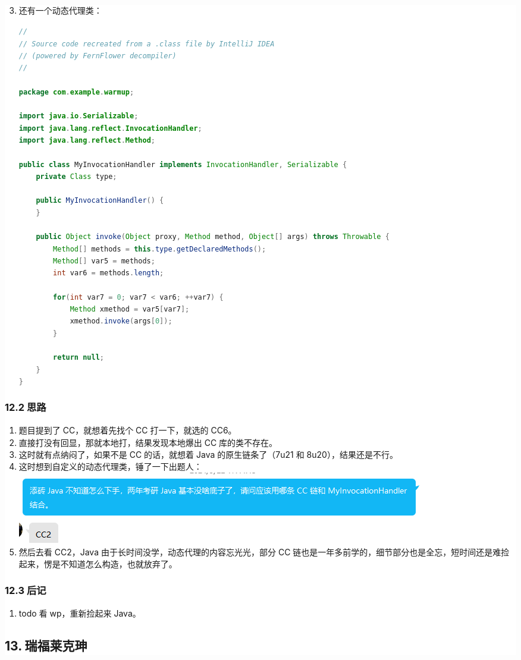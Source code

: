 3. 还有一个动态代理类：
    ```java
    //
    // Source code recreated from a .class file by IntelliJ IDEA
    // (powered by FernFlower decompiler)
    //
    
    package com.example.warmup;
    
    import java.io.Serializable;
    import java.lang.reflect.InvocationHandler;
    import java.lang.reflect.Method;
    
    public class MyInvocationHandler implements InvocationHandler, Serializable {
        private Class type;
    
        public MyInvocationHandler() {
        }
    
        public Object invoke(Object proxy, Method method, Object[] args) throws Throwable {
            Method[] methods = this.type.getDeclaredMethods();
            Method[] var5 = methods;
            int var6 = methods.length;
    
            for(int var7 = 0; var7 < var6; ++var7) {
                Method xmethod = var5[var7];
                xmethod.invoke(args[0]);
            }
    
            return null;
        }
    }
    ```

### 12.2 思路

1. 题目提到了 CC，就想着先找个 CC 打一下，就选的 CC6。
2. 直接打没有回显，那就本地打，结果发现本地爆出 CC 库的类不存在。
3. 这时就有点纳闷了，如果不是 CC 的话，就想着 Java 的原生链条了（7u21 和 8u20），结果还是不行。
4. 这时想到自定义的动态代理类，锤了一下出题人：
    ![image-20240923194910845](TSCTF_J/image-20240923194910845.png)
5. 然后去看 CC2，Java 由于长时间没学，动态代理的内容忘光光，部分 CC 链也是一年多前学的，细节部分也是全忘，短时间还是难捡起来，愣是不知道怎么构造，也就放弃了。

### 12.3 后记

1. todo 看 wp，重新捡起来 Java。

## 13. 瑞福莱克珅
